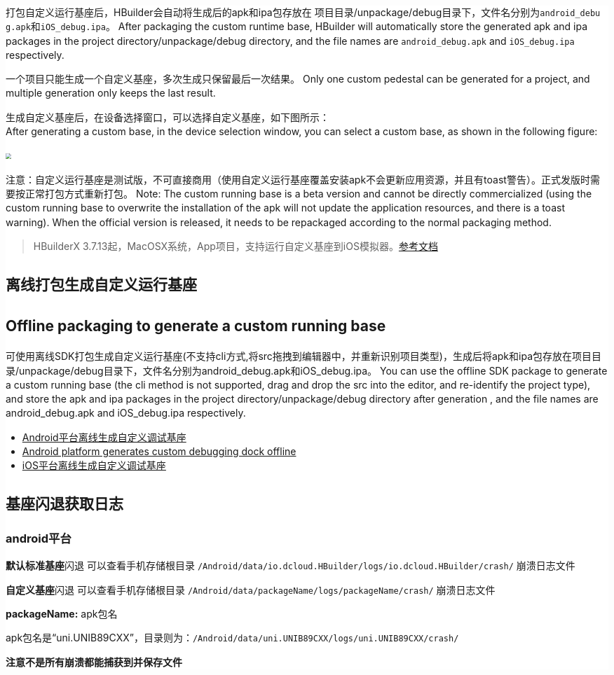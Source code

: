 打包自定义运行基座后，HBuilder会自动将生成后的apk和ipa包存放在 项目目录/unpackage/debug目录下，文件名分别为`android_debug.apk`和`iOS_debug.ipa`。
After packaging the custom runtime base, HBuilder will automatically store the generated apk and ipa packages in the project directory/unpackage/debug directory, and the file names are `android_debug.apk` and `iOS_debug.ipa` respectively.

一个项目只能生成一个自定义基座，多次生成只保留最后一次结果。
Only one custom pedestal can be generated for a project, and multiple generation only keeps the last result.

生成自定义基座后，在设备选择窗口，可以选择自定义基座，如下图所示：  
After generating a custom base, in the device selection window, you can select a custom base, as shown in the following figure:

<img src="https://web-assets.dcloud.net.cn/unidoc/zh/hx_select_base.jpg" style="zoom: 50%;" />

注意：自定义运行基座是测试版，不可直接商用（使用自定义运行基座覆盖安装apk不会更新应用资源，并且有toast警告）。正式发版时需要按正常打包方式重新打包。
Note: The custom running base is a beta version and cannot be directly commercialized (using the custom running base to overwrite the installation of the apk will not update the application resources, and there is a toast warning). When the official version is released, it needs to be repackaged according to the normal packaging method.

> HBuilderX 3.7.13起，MacOSX系统，App项目，支持运行自定义基座到iOS模拟器。[参考文档](https://uniapp.dcloud.net.cn/tutorial/run/run-custom-base-ios-simulator.html)

## 离线打包生成自定义运行基座
## Offline packaging to generate a custom running base

可使用离线SDK打包生成自定义运行基座(不支持cli方式,将src拖拽到编辑器中，并重新识别项目类型)，生成后将apk和ipa包存放在项目目录/unpackage/debug目录下，文件名分别为android_debug.apk和iOS_debug.ipa。
You can use the offline SDK package to generate a custom running base (the cli method is not supported, drag and drop the src into the editor, and re-identify the project type), and store the apk and ipa packages in the project directory/unpackage/debug directory after generation , and the file names are android_debug.apk and iOS_debug.ipa respectively.

- [Android平台离线生成自定义调试基座](https://ask.dcloud.net.cn/article/35482)
- [Android platform generates custom debugging dock offline](https://ask.dcloud.net.cn/article/35482)
- [iOS平台离线生成自定义调试基座](https://nativesupport.dcloud.net.cn/AppDocs/usesdk/ios?id=%e5%a6%82%e4%bd%95%e7%94%a8%e7%a6%bb%e7%ba%bf%e6%89%93%e5%8c%85%e5%b7%a5%e7%a8%8b%e5%88%b6%e4%bd%9c%e8%87%aa%e5%ae%9a%e4%b9%89%e5%9f%ba%e5%ba%a7)


## 基座闪退获取日志

### android平台

**默认标准基座**闪退 可以查看手机存储根目录 `/Android/data/io.dcloud.HBuilder/logs/io.dcloud.HBuilder/crash/` 崩溃日志文件

**自定义基座**闪退 可以查看手机存储根目录 `/Android/data/packageName/logs/packageName/crash/` 崩溃日志文件

**packageName:** apk包名

apk包名是“uni.UNIB89CXX”，目录则为：`/Android/data/uni.UNIB89CXX/logs/uni.UNIB89CXX/crash/`

**注意不是所有崩溃都能捕获到并保存文件**